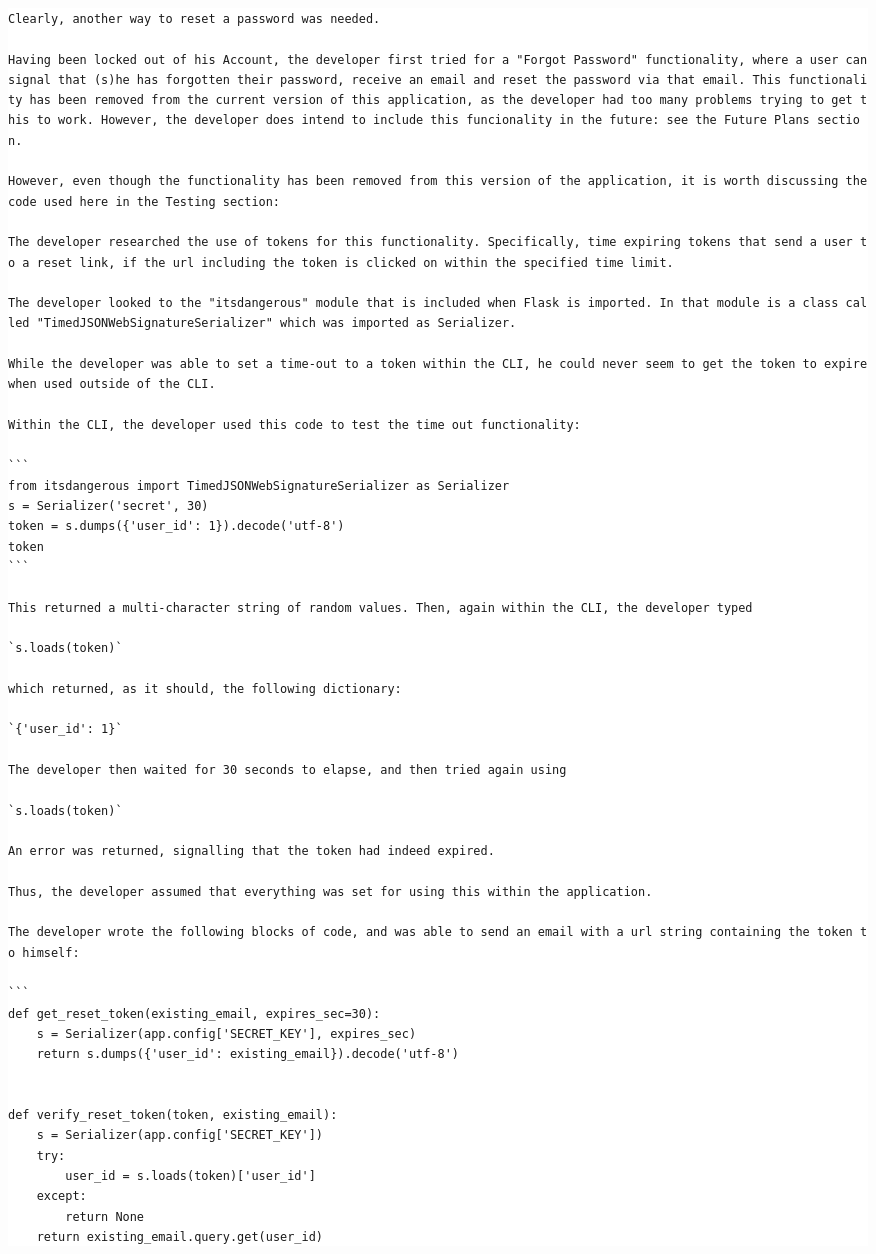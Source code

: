     Clearly, another way to reset a password was needed.

    Having been locked out of his Account, the developer first tried for a "Forgot Password" functionality, where a user can signal that (s)he has forgotten their password, receive an email and reset the password via that email. This functionality has been removed from the current version of this application, as the developer had too many problems trying to get this to work. However, the developer does intend to include this funcionality in the future: see the Future Plans section.

    However, even though the functionality has been removed from this version of the application, it is worth discussing the code used here in the Testing section:

    The developer researched the use of tokens for this functionality. Specifically, time expiring tokens that send a user to a reset link, if the url including the token is clicked on within the specified time limit.

    The developer looked to the "itsdangerous" module that is included when Flask is imported. In that module is a class called "TimedJSONWebSignatureSerializer" which was imported as Serializer.

    While the developer was able to set a time-out to a token within the CLI, he could never seem to get the token to expire when used outside of the CLI.

    Within the CLI, the developer used this code to test the time out functionality:

    ```
    from itsdangerous import TimedJSONWebSignatureSerializer as Serializer
    s = Serializer('secret', 30)
    token = s.dumps({'user_id': 1}).decode('utf-8')
    token
    ```

    This returned a multi-character string of random values. Then, again within the CLI, the developer typed 

    `s.loads(token)`

    which returned, as it should, the following dictionary:

    `{'user_id': 1}`

    The developer then waited for 30 seconds to elapse, and then tried again using 

    `s.loads(token)`

    An error was returned, signalling that the token had indeed expired.

    Thus, the developer assumed that everything was set for using this within the application.

    The developer wrote the following blocks of code, and was able to send an email with a url string containing the token to himself:

    ```
    def get_reset_token(existing_email, expires_sec=30):
        s = Serializer(app.config['SECRET_KEY'], expires_sec)
        return s.dumps({'user_id': existing_email}).decode('utf-8')


    def verify_reset_token(token, existing_email):
        s = Serializer(app.config['SECRET_KEY'])
        try:
            user_id = s.loads(token)['user_id']
        except:
            return None
        return existing_email.query.get(user_id)
